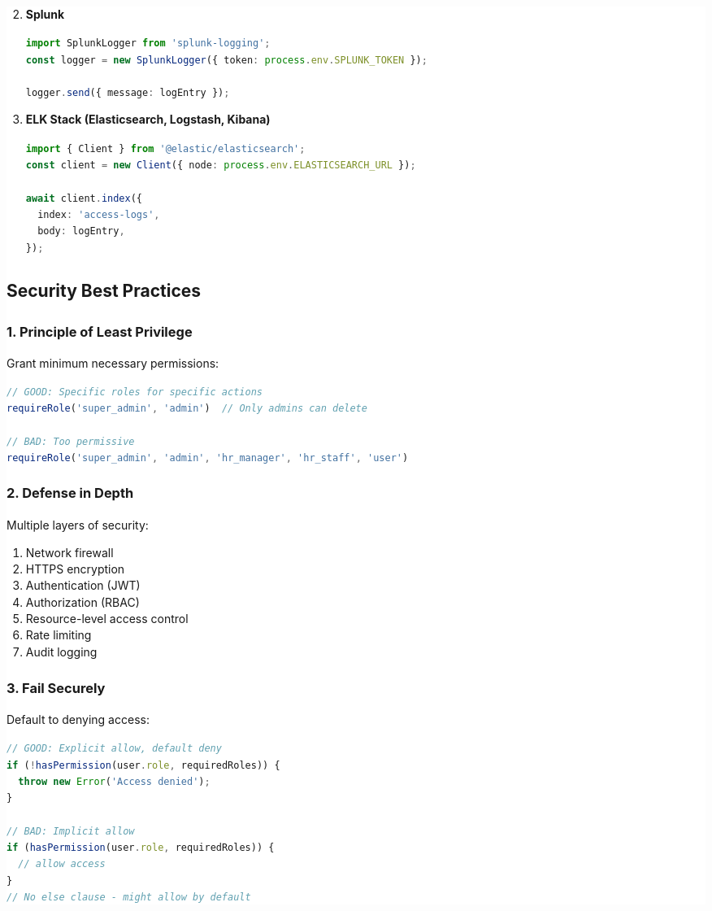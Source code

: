 2. **Splunk**
   ```typescript
   import SplunkLogger from 'splunk-logging';
   const logger = new SplunkLogger({ token: process.env.SPLUNK_TOKEN });
   
   logger.send({ message: logEntry });
   ```

3. **ELK Stack (Elasticsearch, Logstash, Kibana)**
   ```typescript
   import { Client } from '@elastic/elasticsearch';
   const client = new Client({ node: process.env.ELASTICSEARCH_URL });
   
   await client.index({
     index: 'access-logs',
     body: logEntry,
   });
   ```

## Security Best Practices

### 1. Principle of Least Privilege

Grant minimum necessary permissions:

```typescript
// GOOD: Specific roles for specific actions
requireRole('super_admin', 'admin')  // Only admins can delete

// BAD: Too permissive
requireRole('super_admin', 'admin', 'hr_manager', 'hr_staff', 'user')
```

### 2. Defense in Depth

Multiple layers of security:

1. Network firewall
2. HTTPS encryption
3. Authentication (JWT)
4. Authorization (RBAC)
5. Resource-level access control
6. Rate limiting
7. Audit logging

### 3. Fail Securely

Default to denying access:

```typescript
// GOOD: Explicit allow, default deny
if (!hasPermission(user.role, requiredRoles)) {
  throw new Error('Access denied');
}

// BAD: Implicit allow
if (hasPermission(user.role, requiredRoles)) {
  // allow access
}
// No else clause - might allow by default
```
